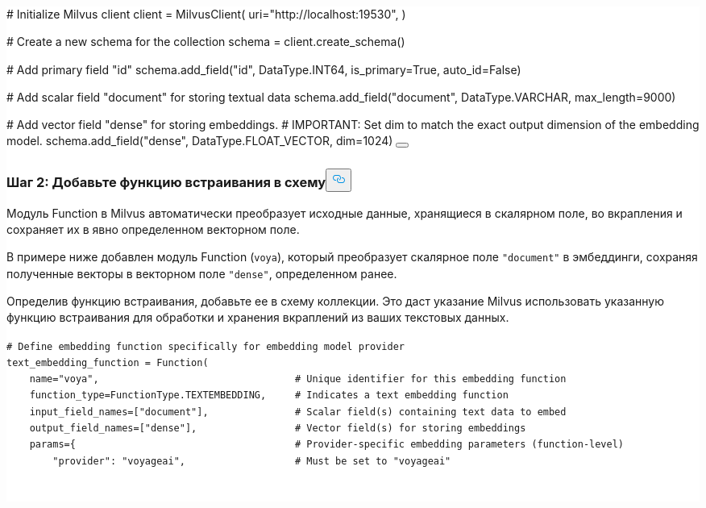 <span class="hljs-comment"># Initialize Milvus client</span>
client = MilvusClient(
    uri=<span class="hljs-string">&quot;http://localhost:19530&quot;</span>,
)

<span class="hljs-comment"># Create a new schema for the collection</span>
schema = client.create_schema()

<span class="hljs-comment"># Add primary field &quot;id&quot;</span>
schema.add_field(<span class="hljs-string">&quot;id&quot;</span>, DataType.INT64, is_primary=<span class="hljs-literal">True</span>, auto_id=<span class="hljs-literal">False</span>)

<span class="hljs-comment"># Add scalar field &quot;document&quot; for storing textual data</span>
schema.add_field(<span class="hljs-string">&quot;document&quot;</span>, DataType.VARCHAR, max_length=<span class="hljs-number">9000</span>)

<span class="hljs-comment"># Add vector field &quot;dense&quot; for storing embeddings.</span>
<span class="hljs-comment"># IMPORTANT: Set dim to match the exact output dimension of the embedding model.</span>
schema.add_field(<span class="hljs-string">&quot;dense&quot;</span>, DataType.FLOAT_VECTOR, dim=<span class="hljs-number">1024</span>)
<button class="copy-code-btn"></button></code></pre>
<h3 id="Step-2-Add-embedding-function-to-schema" class="common-anchor-header">Шаг 2: Добавьте функцию встраивания в схему<button data-href="#Step-2-Add-embedding-function-to-schema" class="anchor-icon" translate="no">
      <svg translate="no"
        aria-hidden="true"
        focusable="false"
        height="20"
        version="1.1"
        viewBox="0 0 16 16"
        width="16"
      >
        <path
          fill="#0092E4"
          fill-rule="evenodd"
          d="M4 9h1v1H4c-1.5 0-3-1.69-3-3.5S2.55 3 4 3h4c1.45 0 3 1.69 3 3.5 0 1.41-.91 2.72-2 3.25V8.59c.58-.45 1-1.27 1-2.09C10 5.22 8.98 4 8 4H4c-.98 0-2 1.22-2 2.5S3 9 4 9zm9-3h-1v1h1c1 0 2 1.22 2 2.5S13.98 12 13 12H9c-.98 0-2-1.22-2-2.5 0-.83.42-1.64 1-2.09V6.25c-1.09.53-2 1.84-2 3.25C6 11.31 7.55 13 9 13h4c1.45 0 3-1.69 3-3.5S14.5 6 13 6z"
        ></path>
      </svg>
    </button></h3><p>Модуль Function в Milvus автоматически преобразует исходные данные, хранящиеся в скалярном поле, во вкрапления и сохраняет их в явно определенном векторном поле.</p>
<p>В примере ниже добавлен модуль Function (<code translate="no">voya</code>), который преобразует скалярное поле <code translate="no">&quot;document&quot;</code> в эмбеддинги, сохраняя полученные векторы в векторном поле <code translate="no">&quot;dense&quot;</code>, определенном ранее.</p>
<p>Определив функцию встраивания, добавьте ее в схему коллекции. Это даст указание Milvus использовать указанную функцию встраивания для обработки и хранения вкраплений из ваших текстовых данных.</p>
<pre><code translate="no" class="language-python"><span class="hljs-comment"># Define embedding function specifically for embedding model provider</span>
text_embedding_function = Function(
    name=<span class="hljs-string">&quot;voya&quot;</span>,                                  <span class="hljs-comment"># Unique identifier for this embedding function</span>
    function_type=FunctionType.TEXTEMBEDDING,     <span class="hljs-comment"># Indicates a text embedding function</span>
    input_field_names=[<span class="hljs-string">&quot;document&quot;</span>],               <span class="hljs-comment"># Scalar field(s) containing text data to embed</span>
    output_field_names=[<span class="hljs-string">&quot;dense&quot;</span>],                 <span class="hljs-comment"># Vector field(s) for storing embeddings</span>
    params={                                      <span class="hljs-comment"># Provider-specific embedding parameters (function-level)</span>
        <span class="hljs-string">&quot;provider&quot;</span>: <span class="hljs-string">&quot;voyageai&quot;</span>,                   <span class="hljs-comment"># Must be set to &quot;voyageai&quot;</span>